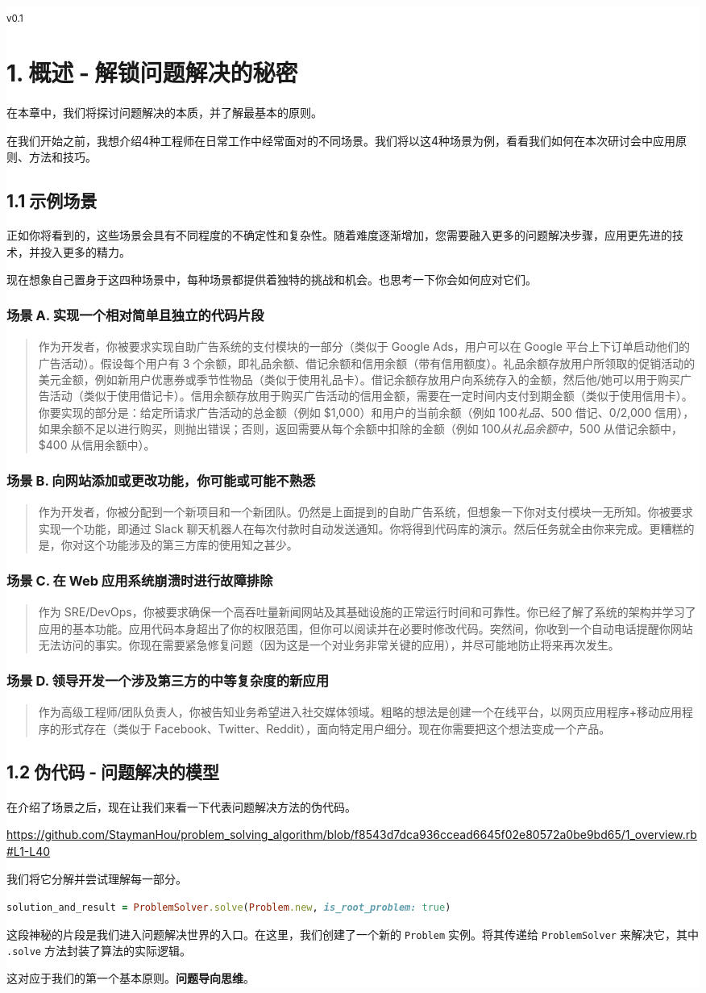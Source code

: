 <sub>v0.1</sub>

# 1. 概述 - 解锁问题解决的秘密

在本章中，我们将探讨问题解决的本质，并了解最基本的原则。

在我们开始之前，我想介绍4种工程师在日常工作中经常面对的不同场景。我们将以这4种场景为例，看看我们如何在本次研讨会中应用原则、方法和技巧。

## 1.1 示例场景

正如你将看到的，这些场景会具有不同程度的不确定性和复杂性。随着难度逐渐增加，您需要融入更多的问题解决步骤，应用更先进的技术，并投入更多的精力。

现在想象自己置身于这四种场景中，每种场景都提供着独特的挑战和机会。也思考一下你会如何应对它们。

### 场景 A. 实现一个相对简单且独立的代码片段

> 作为开发者，你被要求实现自助广告系统的支付模块的一部分（类似于 Google Ads，用户可以在 Google 平台上下订单启动他们的广告活动）。假设每个用户有 3 个余额，即礼品余额、借记余额和信用余额（带有信用额度）。礼品余额存放用户所领取的促销活动的美元金额，例如新用户优惠券或季节性物品（类似于使用礼品卡）。借记余额存放用户向系统存入的金额，然后他/她可以用于购买广告活动（类似于使用借记卡）。信用余额存放用于购买广告活动的信用金额，需要在一定时间内支付到期金额（类似于使用信用卡）。你要实现的部分是：给定所请求广告活动的总金额（例如 $1,000）和用户的当前余额（例如 $100 礼品、$500 借记、$0/$2,000 信用），如果余额不足以进行购买，则抛出错误；否则，返回需要从每个余额中扣除的金额（例如 $100 从礼品余额中，$500 从借记余额中，$400 从信用余额中）。

### 场景 B. 向网站添加或更改功能，你可能或可能不熟悉

> 作为开发者，你被分配到一个新项目和一个新团队。仍然是上面提到的自助广告系统，但想象一下你对支付模块一无所知。你被要求实现一个功能，即通过 Slack 聊天机器人在每次付款时自动发送通知。你将得到代码库的演示。然后任务就全由你来完成。更糟糕的是，你对这个功能涉及的第三方库的使用知之甚少。

### 场景 C. 在 Web 应用系统崩溃时进行故障排除

> 作为 SRE/DevOps，你被要求确保一个高吞吐量新闻网站及其基础设施的正常运行时间和可靠性。你已经了解了系统的架构并学习了应用的基本功能。应用代码本身超出了你的权限范围，但你可以阅读并在必要时修改代码。突然间，你收到一个自动电话提醒你网站无法访问的事实。你现在需要紧急修复问题（因为这是一个对业务非常关键的应用），并尽可能地防止将来再次发生。

### 场景 D. 领导开发一个涉及第三方的中等复杂度的新应用

> 作为高级工程师/团队负责人，你被告知业务希望进入社交媒体领域。粗略的想法是创建一个在线平台，以网页应用程序+移动应用程序的形式存在（类似于 Facebook、Twitter、Reddit），面向特定用户细分。现在你需要把这个想法变成一个产品。

## 1.2 伪代码 - 问题解决的模型

在介绍了场景之后，现在让我们来看一下代表问题解决方法的伪代码。

https://github.com/StaymanHou/problem_solving_algorithm/blob/f8543d7dca936ccead6645f02e80572a0be9bd65/1_overview.rb#L1-L40

我们将它分解并尝试理解每一部分。

```ruby
solution_and_result = ProblemSolver.solve(Problem.new, is_root_problem: true)
````

这段神秘的片段是我们进入问题解决世界的入口。在这里，我们创建了一个新的 `Problem` 实例。将其传递给 `ProblemSolver` 来解决它，其中 `.solve` 方法封装了算法的实际逻辑。

这对应于我们的第一个基本原则。**问题导向思维**。
